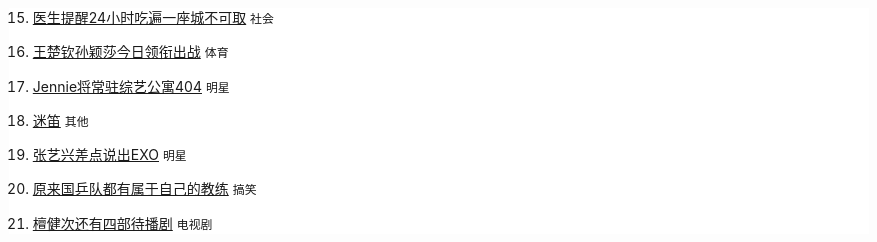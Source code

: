15. [医生提醒24小时吃遍一座城不可取](https://m.weibo.cn/search?containerid=100103type%3D1%26t%3D10%26q%3D%23%E5%8C%BB%E7%94%9F%E6%8F%90%E9%86%9224%E5%B0%8F%E6%97%B6%E5%90%83%E9%81%8D%E4%B8%80%E5%BA%A7%E5%9F%8E%E4%B8%8D%E5%8F%AF%E5%8F%96%23&stream_entry_id=31&isnewpage=1&extparam=seat%3D1%26realpos%3D14%26dgr%3D0%26pos%3D13%26c_type%3D31%26band_rank%3D14%26flag%3D0%26filter_type%3Drealtimehot%26stream_entry_id%3D31%26q%3D%2523%25E5%258C%25BB%25E7%2594%259F%25E6%258F%2590%25E9%2586%259224%25E5%25B0%258F%25E6%2597%25B6%25E5%2590%2583%25E9%2581%258D%25E4%25B8%2580%25E5%25BA%25A7%25E5%259F%258E%25E4%25B8%258D%25E5%258F%25AF%25E5%258F%2596%2523%26cate%3D5001%26lcate%3D5001%26display_time%3D1696483081%26pre_seqid%3D169648308186202735826) `社会` 

16. [王楚钦孙颖莎今日领衔出战](https://m.weibo.cn/search?containerid=100103type%3D1%26t%3D10%26q%3D%23%E7%8E%8B%E6%A5%9A%E9%92%A6%E5%AD%99%E9%A2%96%E8%8E%8E%E4%BB%8A%E6%97%A5%E9%A2%86%E8%A1%94%E5%87%BA%E6%88%98%23&stream_entry_id=31&isnewpage=1&extparam=seat%3D1%26realpos%3D15%26dgr%3D0%26pos%3D14%26c_type%3D31%26band_rank%3D15%26flag%3D0%26filter_type%3Drealtimehot%26stream_entry_id%3D31%26q%3D%2523%25E7%258E%258B%25E6%25A5%259A%25E9%2592%25A6%25E5%25AD%2599%25E9%25A2%2596%25E8%258E%258E%25E4%25BB%258A%25E6%2597%25A5%25E9%25A2%2586%25E8%25A1%2594%25E5%2587%25BA%25E6%2588%2598%2523%26cate%3D5001%26lcate%3D5001%26display_time%3D1696483081%26pre_seqid%3D169648308186202735826) `体育` 

17. [Jennie将常驻综艺公寓404](https://m.weibo.cn/search?containerid=100103type%3D1%26t%3D10%26q%3D%23Jennie%E5%B0%86%E5%B8%B8%E9%A9%BB%E7%BB%BC%E8%89%BA%E5%85%AC%E5%AF%93404%23&stream_entry_id=31&isnewpage=1&extparam=seat%3D1%26realpos%3D16%26dgr%3D0%26pos%3D15%26c_type%3D31%26band_rank%3D16%26flag%3D0%26filter_type%3Drealtimehot%26stream_entry_id%3D31%26q%3D%2523Jennie%25E5%25B0%2586%25E5%25B8%25B8%25E9%25A9%25BB%25E7%25BB%25BC%25E8%2589%25BA%25E5%2585%25AC%25E5%25AF%2593404%2523%26cate%3D5001%26lcate%3D5001%26display_time%3D1696483081%26pre_seqid%3D169648308186202735826) `明星` 

18. [迷笛](https://m.weibo.cn/search?containerid=100103type%3D1%26t%3D10%26q%3D%E8%BF%B7%E7%AC%9B&stream_entry_id=31&isnewpage=1&extparam=seat%3D1%26realpos%3D17%26dgr%3D0%26pos%3D16%26c_type%3D31%26band_rank%3D17%26flag%3D0%26filter_type%3Drealtimehot%26stream_entry_id%3D31%26q%3D%25E8%25BF%25B7%25E7%25AC%259B%26cate%3D5001%26lcate%3D5001%26display_time%3D1696483081%26pre_seqid%3D169648308186202735826) `其他` 

19. [张艺兴差点说出EXO](https://m.weibo.cn/search?containerid=100103type%3D1%26t%3D10%26q%3D%E5%BC%A0%E8%89%BA%E5%85%B4%E5%B7%AE%E7%82%B9%E8%AF%B4%E5%87%BAEXO&stream_entry_id=31&isnewpage=1&extparam=seat%3D1%26realpos%3D18%26dgr%3D0%26pos%3D17%26c_type%3D31%26band_rank%3D18%26flag%3D0%26filter_type%3Drealtimehot%26stream_entry_id%3D31%26q%3D%25E5%25BC%25A0%25E8%2589%25BA%25E5%2585%25B4%25E5%25B7%25AE%25E7%2582%25B9%25E8%25AF%25B4%25E5%2587%25BAEXO%26cate%3D5001%26lcate%3D5001%26display_time%3D1696483081%26pre_seqid%3D169648308186202735826) `明星` 

20. [原来国乒队都有属于自己的教练](https://m.weibo.cn/search?containerid=100103type%3D1%26t%3D10%26q%3D%23%E5%8E%9F%E6%9D%A5%E5%9B%BD%E4%B9%92%E9%98%9F%E9%83%BD%E6%9C%89%E5%B1%9E%E4%BA%8E%E8%87%AA%E5%B7%B1%E7%9A%84%E6%95%99%E7%BB%83%23&stream_entry_id=31&isnewpage=1&extparam=seat%3D1%26realpos%3D19%26dgr%3D0%26pos%3D18%26c_type%3D31%26band_rank%3D19%26flag%3D1%26filter_type%3Drealtimehot%26stream_entry_id%3D31%26q%3D%2523%25E5%258E%259F%25E6%259D%25A5%25E5%259B%25BD%25E4%25B9%2592%25E9%2598%259F%25E9%2583%25BD%25E6%259C%2589%25E5%25B1%259E%25E4%25BA%258E%25E8%2587%25AA%25E5%25B7%25B1%25E7%259A%2584%25E6%2595%2599%25E7%25BB%2583%2523%26cate%3D5001%26lcate%3D5001%26display_time%3D1696483081%26pre_seqid%3D169648308186202735826) `搞笑` 

21. [檀健次还有四部待播剧](https://m.weibo.cn/search?containerid=100103type%3D1%26t%3D10%26q%3D%23%E6%AA%80%E5%81%A5%E6%AC%A1%E8%BF%98%E6%9C%89%E5%9B%9B%E9%83%A8%E5%BE%85%E6%92%AD%E5%89%A7%23&stream_entry_id=31&isnewpage=1&extparam=seat%3D1%26realpos%3D20%26dgr%3D0%26pos%3D19%26c_type%3D31%26band_rank%3D20%26flag%3D1%26filter_type%3Drealtimehot%26stream_entry_id%3D31%26q%3D%2523%25E6%25AA%2580%25E5%2581%25A5%25E6%25AC%25A1%25E8%25BF%2598%25E6%259C%2589%25E5%259B%259B%25E9%2583%25A8%25E5%25BE%2585%25E6%2592%25AD%25E5%2589%25A7%2523%26cate%3D5001%26lcate%3D5001%26display_time%3D1696483081%26pre_seqid%3D169648308186202735826) `电视剧` 
